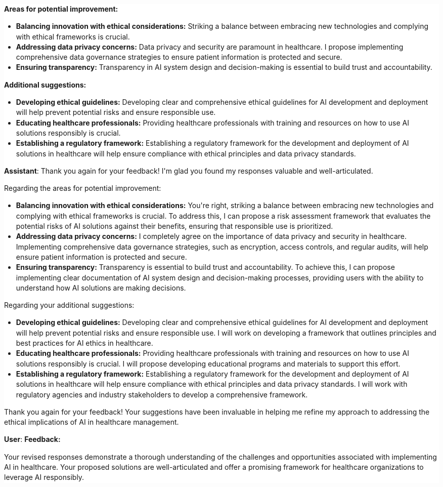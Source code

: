 **Areas for potential improvement:**

* **Balancing innovation with ethical considerations:** Striking a balance between embracing new technologies and complying with ethical frameworks is crucial.
* **Addressing data privacy concerns:** Data privacy and security are paramount in healthcare. I propose implementing comprehensive data governance strategies to ensure patient information is protected and secure.
* **Ensuring transparency:** Transparency in AI system design and decision-making is essential to build trust and accountability.

**Additional suggestions:**

* **Developing ethical guidelines:** Developing clear and comprehensive ethical guidelines for AI development and deployment will help prevent potential risks and ensure responsible use.
* **Educating healthcare professionals:** Providing healthcare professionals with training and resources on how to use AI solutions responsibly is crucial.
* **Establishing a regulatory framework:** Establishing a regulatory framework for the development and deployment of AI solutions in healthcare will help ensure compliance with ethical principles and data privacy standards.

**Assistant**: Thank you again for your feedback! I'm glad you found my responses valuable and well-articulated.

Regarding the areas for potential improvement:

* **Balancing innovation with ethical considerations:** You're right, striking a balance between embracing new technologies and complying with ethical frameworks is crucial. To address this, I can propose a risk assessment framework that evaluates the potential risks of AI solutions against their benefits, ensuring that responsible use is prioritized.
* **Addressing data privacy concerns:** I completely agree on the importance of data privacy and security in healthcare. Implementing comprehensive data governance strategies, such as encryption, access controls, and regular audits, will help ensure patient information is protected and secure.
* **Ensuring transparency:** Transparency is essential to build trust and accountability. To achieve this, I can propose implementing clear documentation of AI system design and decision-making processes, providing users with the ability to understand how AI solutions are making decisions.

Regarding your additional suggestions:

* **Developing ethical guidelines:** Developing clear and comprehensive ethical guidelines for AI development and deployment will help prevent potential risks and ensure responsible use. I will work on developing a framework that outlines principles and best practices for AI ethics in healthcare.
* **Educating healthcare professionals:** Providing healthcare professionals with training and resources on how to use AI solutions responsibly is crucial. I will propose developing educational programs and materials to support this effort.
* **Establishing a regulatory framework:** Establishing a regulatory framework for the development and deployment of AI solutions in healthcare will help ensure compliance with ethical principles and data privacy standards. I will work with regulatory agencies and industry stakeholders to develop a comprehensive framework.

Thank you again for your feedback! Your suggestions have been invaluable in helping me refine my approach to addressing the ethical implications of AI in healthcare management.

**User**: **Feedback:**

Your revised responses demonstrate a thorough understanding of the challenges and opportunities associated with implementing AI in healthcare. Your proposed solutions are well-articulated and offer a promising framework for healthcare organizations to leverage AI responsibly.
